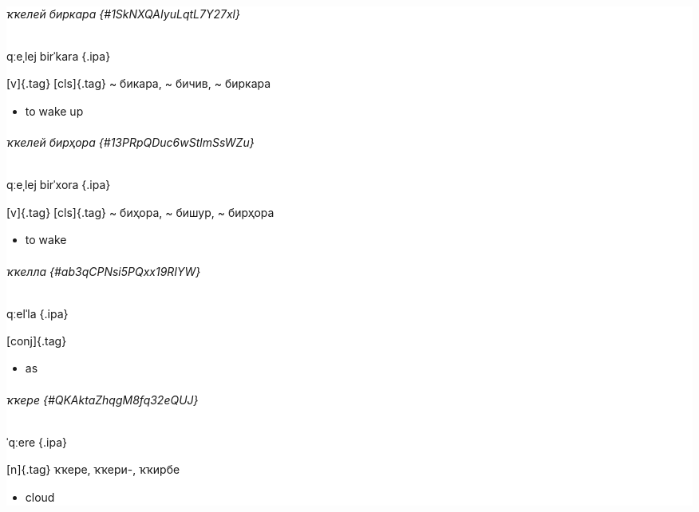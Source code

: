 <div class='title'>

###### ҡҡелей биркара {#1SkNXQAIyuLqtL7Y27xl}

qːeˌlej birˈkara {.ipa}

</div>

[v]{.tag} [cls]{.tag} ~ бикара, ~ бичив, ~ биркара

- to wake up

</div>

<div class='word'>

<div class='title'>

###### ҡҡелей бирҳора {#13PRpQDuc6wStlmSsWZu}

qːeˌlej birˈxora {.ipa}

</div>

[v]{.tag} [cls]{.tag} ~ биҳора, ~ бишур, ~ бирҳора

- to wake

</div>

<div class='word'>

<div class='title'>

###### ҡҡелла {#ab3qCPNsi5PQxx19RIYW}

qːelˈla {.ipa}

</div>

[conj]{.tag}

- as

</div>

<div class='word'>

<div class='title'>

###### ҡҡере {#QKAktaZhqgM8fq32eQUJ}

ˈqːere {.ipa}

</div>

[n]{.tag} ҡҡере, ҡҡери-, ҡҡирбе

- cloud

</div>

<div class='word'>

<div class='title'>
